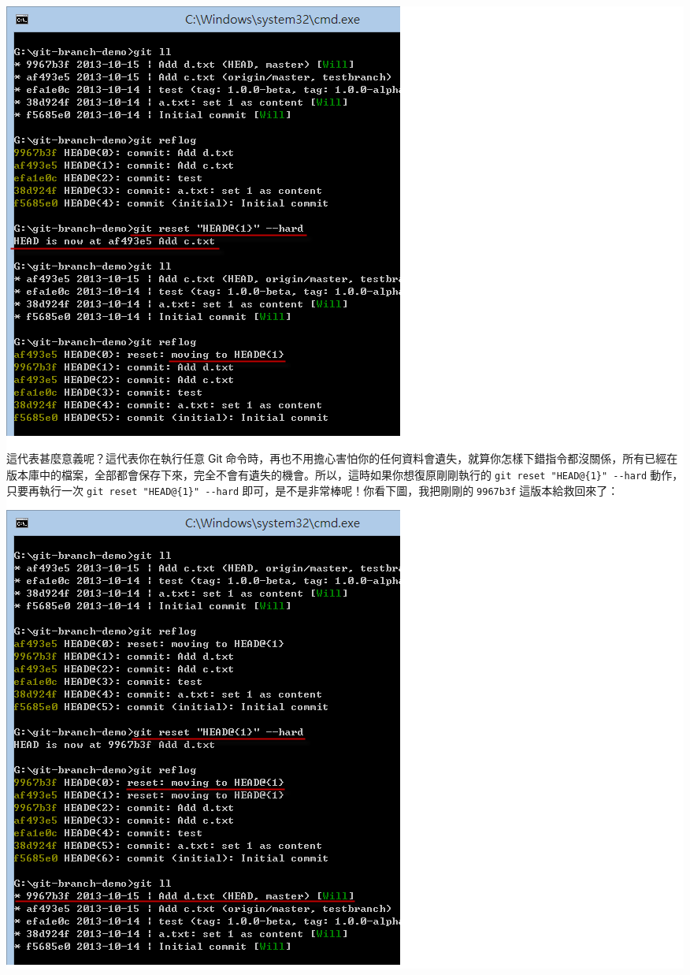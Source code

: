 ![image](figures/16/05.png)

這代表甚麼意義呢？這代表你在執行任意 Git 命令時，再也不用擔心害怕你的任何資料會遺失，就算你怎樣下錯指令都沒關係，所有已經在版本庫中的檔案，全部都會保存下來，完全不會有遺失的機會。所以，這時如果你想復原剛剛執行的 `git reset "HEAD@{1}" --hard` 動作，只要再執行一次 `git reset "HEAD@{1}" --hard` 即可，是不是非常棒呢！你看下圖，我把剛剛的 `9967b3f` 這版本給救回來了：

![image](figures/16/06.png)
